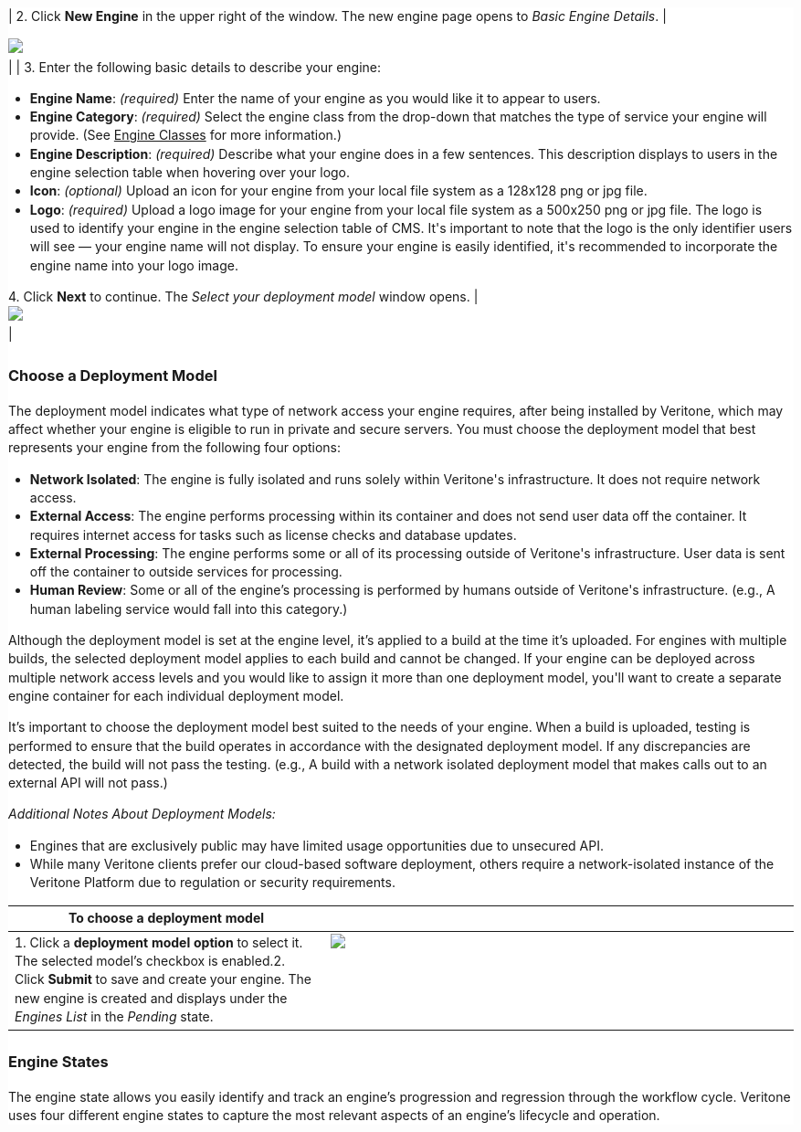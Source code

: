 | 2. Click **New Engine** in the upper right of the window. The new engine page opens to _Basic Engine Details_.                                                                                                                                                                                                                                                                                                                                                                                                                                                                                                                                                                                                                                                                                                                                                                                                                                                                                                                                                                                                                                                                                                                                                                                                                             | <div style="width: 500px">![](/engines/quick-start/VDA-Create-Engine-1.png)</div>     |
| 3. Enter the following basic details to describe your engine: <br><ul><li>**Engine Name**: _(required)_ Enter the name of your engine as you would like it to appear to users.</li><li>**Engine Category**: _(required)_ Select the engine class from the drop-down that matches the type of service your engine will provide. (See [Engine Classes](../../classes/) for more information.)</li><li>**Engine Description**: _(required)_ Describe what your engine does in a few sentences. This description displays to users in the engine selection table when hovering over your logo.</li><li>**Icon**: _(optional)_ Upload an icon for your engine from your local file system as a 128x128 png or jpg file. </li><li>**Logo**: _(required)_ Upload a logo image for your engine from your local file system as a 500x250 png or jpg file. The logo is used to identify your engine in the engine selection table of CMS. It's important to note that the logo is the only identifier users will see &mdash; your engine name will not display. To ensure your engine is easily identified, it's recommended to incorporate the engine name into your logo image.</li></ul> 4. Click **Next** to continue. The _Select your deployment model_ window opens. | <div style="width: 500px">![](/engines/quick-start/VDA-Create-Engine-2.png)</div>     |

### Choose a Deployment Model

The deployment model indicates what type of network access your engine requires, after being installed by Veritone, which may affect whether your engine is eligible to run in private and secure servers. You must choose the deployment model that best represents your engine from the following four options:

* **Network Isolated**: The engine is fully isolated and runs solely within Veritone's infrastructure. It does not require network access.
* **External Access**: The engine performs processing within its container and does not send user data off the container. It requires internet access for tasks such as license checks and database updates.
* **External Processing**: The engine performs some or all of its processing outside of Veritone's infrastructure. User data is sent off the container to outside services for processing.
* **Human Review**: Some or all of the engine&rsquo;s processing is performed by humans outside of Veritone's infrastructure. (e.g., A human labeling service would fall into this category.)

Although the deployment model is set at the engine level, it&rsquo;s applied to a build at the time it&rsquo;s uploaded. For engines with multiple builds, the selected deployment model applies to each build and cannot be changed. If your engine can be deployed across multiple network access levels and you would like to assign it more than one deployment model, you'll want to create a separate engine container for each individual deployment model.

It&rsquo;s important to choose the deployment model best suited to the needs of your engine. When a build is uploaded, testing is performed to ensure that the build operates in accordance with the designated deployment model. If any discrepancies are detected, the build will not pass the testing. (e.g., A build with a network isolated deployment model that makes calls out to an external API will not pass.)

_Additional Notes About Deployment Models:_

* Engines that are exclusively public may have limited usage opportunities due to unsecured API.
* While many Veritone clients prefer our cloud-based software deployment, others require a network-isolated instance of the Veritone Platform due to regulation or security requirements.

| **To choose a deployment model** |  |
|----------------------------------------------------------------------------------------------------------------------------------------------------------------------------------------------------------------------------------------------- | ----------------  |
| 1. Click a **deployment model option** to select it. The selected model&rsquo;s checkbox is enabled.2. Click **Submit** to save and create your engine. The new engine is created and displays under the _Engines List_ in the _Pending_ state. | <div style="width: 500px">![](/engines/quick-start/VDA-Create-Engine-3.png)</div> |

### Engine States

The engine state allows you easily identify and track an engine&rsquo;s progression and regression through the workflow cycle. Veritone uses four different engine states to capture the most relevant aspects of an engine&rsquo;s lifecycle and operation.
